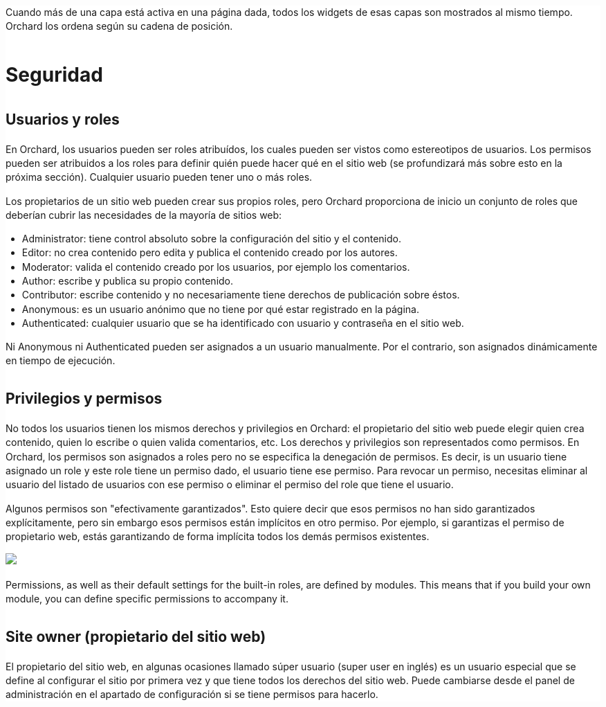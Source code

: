 Cuando más de una capa está activa en una página dada, todos los widgets de esas capas son mostrados al mismo tiempo. Orchard los ordena según su cadena de posición.

# Seguridad

## Usuarios y roles

En Orchard, los usuarios pueden ser roles atribuídos, los cuales pueden ser vistos como estereotipos de usuarios. Los permisos pueden ser atribuidos a los roles para definir quién puede hacer qué en el sitio web (se profundizará más sobre esto en la próxima sección). Cualquier usuario pueden tener uno o más roles.

Los propietarios de un sitio web pueden crear sus propios roles, pero Orchard proporciona de inicio un conjunto de roles que deberían cubrir las necesidades de la mayoría de sitios web:

* Administrator: tiene control absoluto sobre la configuración del sitio y el contenido.
* Editor: no crea contenido pero edita y publica el contenido creado por los autores.
* Moderator: valida el contenido creado por los usuarios, por ejemplo los comentarios.
* Author: escribe y publica su propio contenido.
* Contributor: escribe contenido y no necesariamente tiene derechos de publicación sobre éstos.
* Anonymous: es un usuario anónimo que no tiene por qué estar registrado en la página.
* Authenticated: cualquier usuario que se ha identificado con usuario y contraseña en el sitio web.

Ni Anonymous ni Authenticated pueden ser asignados a un usuario manualmente. Por el contrario, son asignados dinámicamente en tiempo de ejecución.

## Privilegios y permisos

No todos los usuarios tienen los mismos derechos y privilegios en Orchard: el propietario del sitio web puede elegir quien crea contenido, quien lo escribe o quien valida comentarios, etc. Los derechos y privilegios son representados como permisos. En Orchard, los permisos son asignados a roles pero no se especifica la denegación de permisos. Es decir, is un usuario tiene asignado un role y este role tiene un permiso dado, el usuario tiene ese permiso. Para revocar un permiso, necesitas eliminar al usuario del listado de usuarios con ese permiso o eliminar el permiso del role que tiene el usuario.

Algunos permisos son "efectivamente garantizados". Esto quiere decir que esos permisos no han sido garantizados explícitamente, pero sin embargo esos permisos están implícitos en otro permiso. Por ejemplo, si garantizas el permiso de propietario web, estás garantizando de forma implícita todos los demás permisos existentes.

![](../Attachments/Basic-Orchard-Concepts/Permissions.PNG)

Permissions, as well as their default settings for the built-in roles, are defined by modules. This means that if you build your own module, you can define specific permissions to accompany it.

## Site owner (propietario del sitio web)

El propietario del sitio web, en algunas ocasiones llamado súper usuario (super user en inglés) es un usuario especial que se define al configurar el sitio por primera vez y que tiene todos los derechos del sitio web. Puede cambiarse desde el panel de administración en el apartado de configuración si se tiene permisos para hacerlo.
